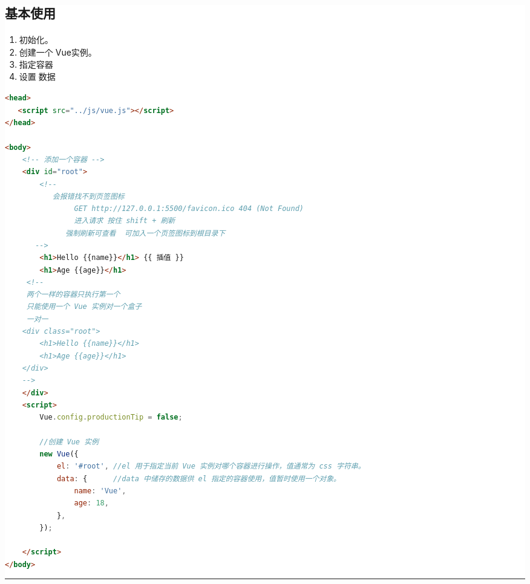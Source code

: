 ##  基本使用

1. 初始化。
2. 创建一个 Vue实例。
3. 指定容器
4. 设置 数据

 ```html
 <head>  
 	<script src="../js/vue.js"></script>
 </head>
 
 <body>
     <!-- 添加一个容器 -->
     <div id="root">
         <!--
 			会报错找不到页签图标  
                 GET http://127.0.0.1:5500/favicon.ico 404 (Not Found)
                 进入请求 按住 shift + 刷新
               强制刷新可查看  可加入一个页签图标到根目录下
 		-->
         <h1>Hello {{name}}</h1> {{ 插值 }}
         <h1>Age {{age}}</h1>
      <!--  
      两个一样的容器只执行第一个
      只能使用一个 Vue 实例对一个盒子
      一对一
     <div class="root">
         <h1>Hello {{name}}</h1>
         <h1>Age {{age}}</h1>
     </div> 
     -->
     </div>
     <script>
         Vue.config.productionTip = false;
 
         //创建 Vue 实例
         new Vue({
             el: '#root', //el 用于指定当前 Vue 实例对哪个容器进行操作，值通常为 css 字符串。
             data: {      //data 中储存的数据供 el 指定的容器使用，值暂时使用一个对象。
                 name: 'Vue',
                 age: 18,
             },
         });
 
     </script>
 </body>
 ```

 

---

